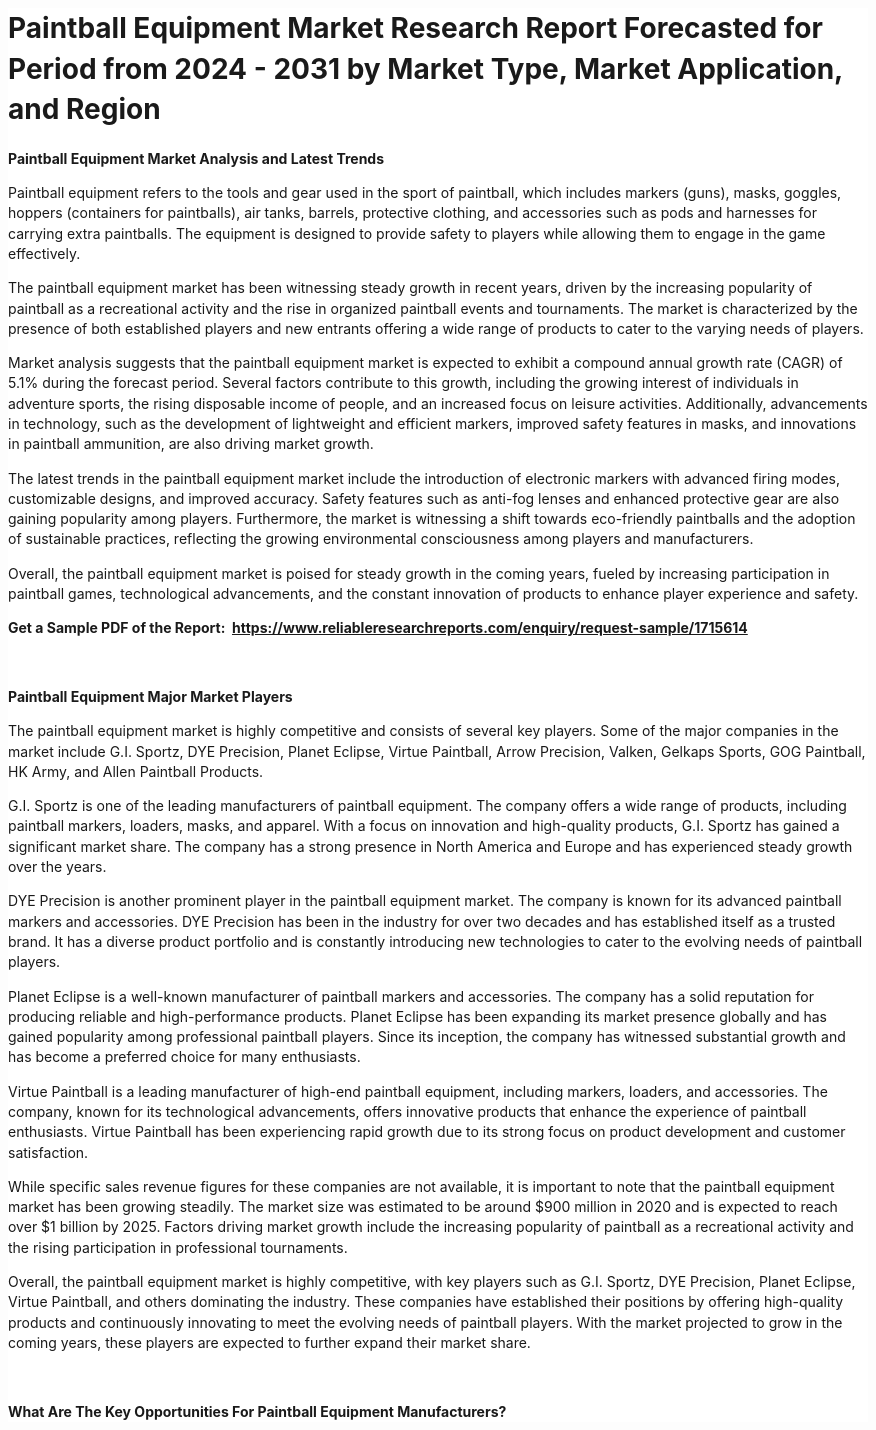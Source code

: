 <p><h1>Paintball Equipment Market Research Report Forecasted for Period from 2024 -  2031 by Market Type, Market Application, and Region</h1></p><p><strong>Paintball Equipment Market Analysis and Latest Trends</strong></p>
<p><p>Paintball equipment refers to the tools and gear used in the sport of paintball, which includes markers (guns), masks, goggles, hoppers (containers for paintballs), air tanks, barrels, protective clothing, and accessories such as pods and harnesses for carrying extra paintballs. The equipment is designed to provide safety to players while allowing them to engage in the game effectively.</p><p>The paintball equipment market has been witnessing steady growth in recent years, driven by the increasing popularity of paintball as a recreational activity and the rise in organized paintball events and tournaments. The market is characterized by the presence of both established players and new entrants offering a wide range of products to cater to the varying needs of players.</p><p>Market analysis suggests that the paintball equipment market is expected to exhibit a compound annual growth rate (CAGR) of 5.1% during the forecast period. Several factors contribute to this growth, including the growing interest of individuals in adventure sports, the rising disposable income of people, and an increased focus on leisure activities. Additionally, advancements in technology, such as the development of lightweight and efficient markers, improved safety features in masks, and innovations in paintball ammunition, are also driving market growth.</p><p>The latest trends in the paintball equipment market include the introduction of electronic markers with advanced firing modes, customizable designs, and improved accuracy. Safety features such as anti-fog lenses and enhanced protective gear are also gaining popularity among players. Furthermore, the market is witnessing a shift towards eco-friendly paintballs and the adoption of sustainable practices, reflecting the growing environmental consciousness among players and manufacturers.</p><p>Overall, the paintball equipment market is poised for steady growth in the coming years, fueled by increasing participation in paintball games, technological advancements, and the constant innovation of products to enhance player experience and safety.</p></p>
<p><strong>Get a Sample PDF of the Report:&nbsp; <a href="https://www.reliableresearchreports.com/enquiry/request-sample/1715614">https://www.reliableresearchreports.com/enquiry/request-sample/1715614</a></strong></p>
<p>&nbsp;</p>
<p><strong>Paintball Equipment Major Market Players</strong></p>
<p><p>The paintball equipment market is highly competitive and consists of several key players. Some of the major companies in the market include G.I. Sportz, DYE Precision, Planet Eclipse, Virtue Paintball, Arrow Precision, Valken, Gelkaps Sports, GOG Paintball, HK Army, and Allen Paintball Products.</p><p>G.I. Sportz is one of the leading manufacturers of paintball equipment. The company offers a wide range of products, including paintball markers, loaders, masks, and apparel. With a focus on innovation and high-quality products, G.I. Sportz has gained a significant market share. The company has a strong presence in North America and Europe and has experienced steady growth over the years.</p><p>DYE Precision is another prominent player in the paintball equipment market. The company is known for its advanced paintball markers and accessories. DYE Precision has been in the industry for over two decades and has established itself as a trusted brand. It has a diverse product portfolio and is constantly introducing new technologies to cater to the evolving needs of paintball players.</p><p>Planet Eclipse is a well-known manufacturer of paintball markers and accessories. The company has a solid reputation for producing reliable and high-performance products. Planet Eclipse has been expanding its market presence globally and has gained popularity among professional paintball players. Since its inception, the company has witnessed substantial growth and has become a preferred choice for many enthusiasts.</p><p>Virtue Paintball is a leading manufacturer of high-end paintball equipment, including markers, loaders, and accessories. The company, known for its technological advancements, offers innovative products that enhance the experience of paintball enthusiasts. Virtue Paintball has been experiencing rapid growth due to its strong focus on product development and customer satisfaction.</p><p>While specific sales revenue figures for these companies are not available, it is important to note that the paintball equipment market has been growing steadily. The market size was estimated to be around $900 million in 2020 and is expected to reach over $1 billion by 2025. Factors driving market growth include the increasing popularity of paintball as a recreational activity and the rising participation in professional tournaments.</p><p>Overall, the paintball equipment market is highly competitive, with key players such as G.I. Sportz, DYE Precision, Planet Eclipse, Virtue Paintball, and others dominating the industry. These companies have established their positions by offering high-quality products and continuously innovating to meet the evolving needs of paintball players. With the market projected to grow in the coming years, these players are expected to further expand their market share.</p></p>
<p>&nbsp;</p>
<p><strong>What Are The Key Opportunities For Paintball Equipment Manufacturers?</strong></p>